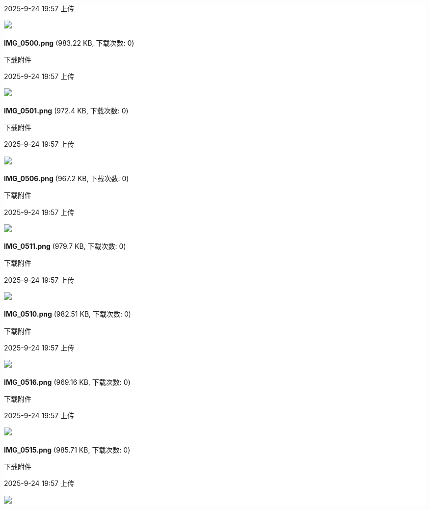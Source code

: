 2025-9-24 19:57 上传

<img src="https://img.stage1st.com/forum/202509/24/195753hhca9z8ehhjclu00.png" referrerpolicy="no-referrer">

<strong>IMG_0500.png</strong> (983.22 KB, 下载次数: 0)

下载附件

2025-9-24 19:57 上传

<img src="https://img.stage1st.com/forum/202509/24/195754rjdvxwwlvmgii3xi.png" referrerpolicy="no-referrer">

<strong>IMG_0501.png</strong> (972.4 KB, 下载次数: 0)

下载附件

2025-9-24 19:57 上传

<img src="https://img.stage1st.com/forum/202509/24/195754a0l04dl3d120bp3a.png" referrerpolicy="no-referrer">

<strong>IMG_0506.png</strong> (967.2 KB, 下载次数: 0)

下载附件

2025-9-24 19:57 上传

<img src="https://img.stage1st.com/forum/202509/24/195755tfh440y4vezy4opz.png" referrerpolicy="no-referrer">

<strong>IMG_0511.png</strong> (979.7 KB, 下载次数: 0)

下载附件

2025-9-24 19:57 上传

<img src="https://img.stage1st.com/forum/202509/24/195756o6z7do7p3z1i1qpb.png" referrerpolicy="no-referrer">

<strong>IMG_0510.png</strong> (982.51 KB, 下载次数: 0)

下载附件

2025-9-24 19:57 上传

<img src="https://img.stage1st.com/forum/202509/24/195757eji9j7hajjiv8eaa.png" referrerpolicy="no-referrer">

<strong>IMG_0516.png</strong> (969.16 KB, 下载次数: 0)

下载附件

2025-9-24 19:57 上传

<img src="https://img.stage1st.com/forum/202509/24/195757j71zznzzsn4fysz9.png" referrerpolicy="no-referrer">

<strong>IMG_0515.png</strong> (985.71 KB, 下载次数: 0)

下载附件

2025-9-24 19:57 上传

<img src="https://img.stage1st.com/forum/202509/24/195758how5bc2nucqq4lq5.png" referrerpolicy="no-referrer">
